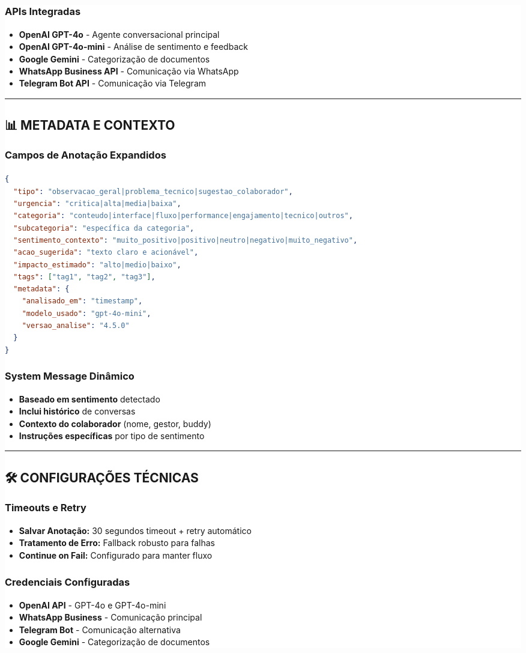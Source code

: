 ### **APIs Integradas**
- **OpenAI GPT-4o** - Agente conversacional principal
- **OpenAI GPT-4o-mini** - Análise de sentimento e feedback
- **Google Gemini** - Categorização de documentos
- **WhatsApp Business API** - Comunicação via WhatsApp
- **Telegram Bot API** - Comunicação via Telegram

---

## 📊 **METADATA E CONTEXTO**

### **Campos de Anotação Expandidos**
```json
{
  "tipo": "observacao_geral|problema_tecnico|sugestao_colaborador",
  "urgencia": "critica|alta|media|baixa",
  "categoria": "conteudo|interface|fluxo|performance|engajamento|tecnico|outros",
  "subcategoria": "específica da categoria",
  "sentimento_contexto": "muito_positivo|positivo|neutro|negativo|muito_negativo",
  "acao_sugerida": "texto claro e acionável",
  "impacto_estimado": "alto|medio|baixo",
  "tags": ["tag1", "tag2", "tag3"],
  "metadata": {
    "analisado_em": "timestamp",
    "modelo_usado": "gpt-4o-mini",
    "versao_analise": "4.5.0"
  }
}
```

### **System Message Dinâmico**
- **Baseado em sentimento** detectado
- **Inclui histórico** de conversas
- **Contexto do colaborador** (nome, gestor, buddy)
- **Instruções específicas** por tipo de sentimento

---

## 🛠️ **CONFIGURAÇÕES TÉCNICAS**

### **Timeouts e Retry**
- **Salvar Anotação:** 30 segundos timeout + retry automático
- **Tratamento de Erro:** Fallback robusto para falhas
- **Continue on Fail:** Configurado para manter fluxo

### **Credenciais Configuradas**
- **OpenAI API** - GPT-4o e GPT-4o-mini
- **WhatsApp Business** - Comunicação principal
- **Telegram Bot** - Comunicação alternativa
- **Google Gemini** - Categorização de documentos
